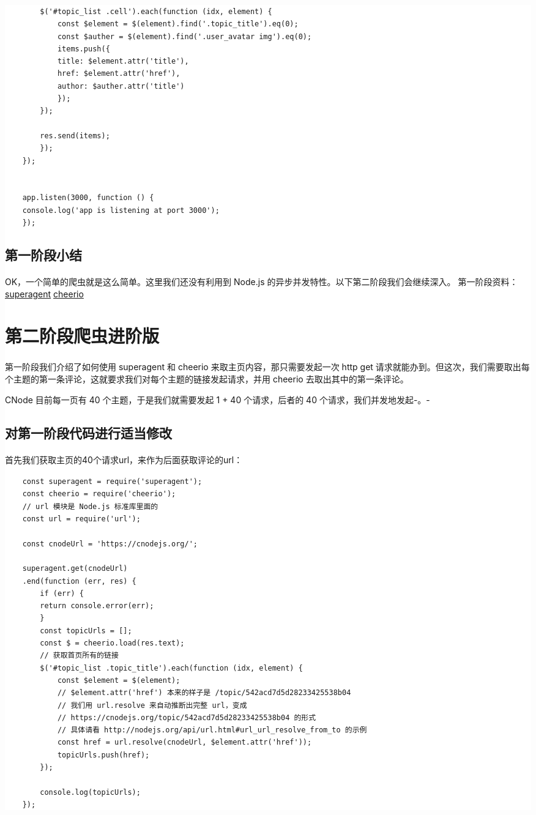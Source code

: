 ```
        $('#topic_list .cell').each(function (idx, element) {
            const $element = $(element).find('.topic_title').eq(0);
            const $auther = $(element).find('.user_avatar img').eq(0);
            items.push({
            title: $element.attr('title'),
            href: $element.attr('href'),
            author: $auther.attr('title')
            });
        });

        res.send(items);
        });
    });


    app.listen(3000, function () {
    console.log('app is listening at port 3000');
    });

```
## 第一阶段小结
OK，一个简单的爬虫就是这么简单。这里我们还没有利用到 Node.js 的异步并发特性。以下第二阶段我们会继续深入。
第一阶段资料：
[superagent](http://visionmedia.github.io/superagent/)
[cheerio](https://github.com/cheeriojs/cheerio)
# 第二阶段爬虫进阶版
第一阶段我们介绍了如何使用 superagent 和 cheerio 来取主页内容，那只需要发起一次 http get 请求就能办到。但这次，我们需要取出每个主题的第一条评论，这就要求我们对每个主题的链接发起请求，并用 cheerio 去取出其中的第一条评论。

CNode 目前每一页有 40 个主题，于是我们就需要发起 1 + 40 个请求，后者的 40 个请求，我们并发地发起-。-
## 对第一阶段代码进行适当修改
首先我们获取主页的40个请求url，来作为后面获取评论的url：
```
    const superagent = require('superagent');
    const cheerio = require('cheerio');
    // url 模块是 Node.js 标准库里面的
    const url = require('url');

    const cnodeUrl = 'https://cnodejs.org/';

    superagent.get(cnodeUrl)
    .end(function (err, res) {
        if (err) {
        return console.error(err);
        }
        const topicUrls = [];
        const $ = cheerio.load(res.text);
        // 获取首页所有的链接
        $('#topic_list .topic_title').each(function (idx, element) {
            const $element = $(element);
            // $element.attr('href') 本来的样子是 /topic/542acd7d5d28233425538b04
            // 我们用 url.resolve 来自动推断出完整 url，变成
            // https://cnodejs.org/topic/542acd7d5d28233425538b04 的形式
            // 具体请看 http://nodejs.org/api/url.html#url_url_resolve_from_to 的示例
            const href = url.resolve(cnodeUrl, $element.attr('href'));
            topicUrls.push(href);
        });

        console.log(topicUrls);
    });
```